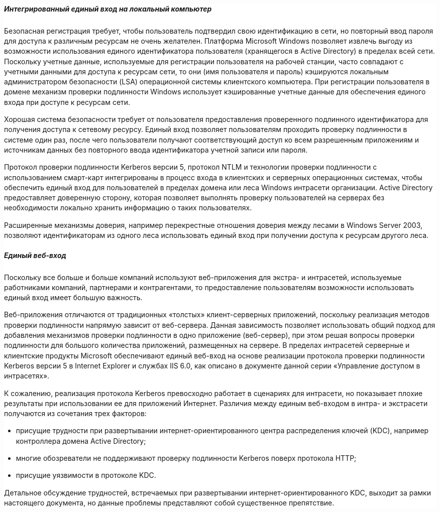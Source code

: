 ##### Интегрированный единый вход на локальный компьютер

Безопасная регистрация требует, чтобы пользователь подтвердил свою идентификацию в сети, но повторный ввод пароля для доступа к различным ресурсам не очень желателен. Платформа Microsoft Windows позволяет извлечь выгоду из возможности использования единого идентификатора пользователя (хранящегося в Active Directory) в пределах всей сети. Поскольку учетные данные, используемые для регистрации пользователя на рабочей станции, часто совпадают с учетными данными для доступа к ресурсам сети, то они (имя пользователя и пароль) кэшируются локальным администратором безопасности (LSA) операционной системы клиентского компьютера. При регистрации пользователя в домене механизм проверки подлинности Windows использует кэшированные учетные данные для обеспечения единого входа при доступе к ресурсам сети.

Хорошая система безопасности требует от пользователя предоставления проверенного подлинного идентификатора для получения доступа к сетевому ресурсу. Единый вход позволяет пользователям проходить проверку подлинности в системе один раз, после чего пользователи получают соответствующий доступ ко всем разрешенным приложениям и источникам данных без повторного ввода идентификатора учетной записи или пароля.

Протокол проверки подлинности Kerberos версии 5, протокол NTLM и технологии проверки подлинности с использованием смарт-карт интегрированы в процесс входа в клиентских и серверных операционных системах, чтобы обеспечить единый вход для пользователей в пределах домена или леса Windows интрасети организации. Active Directory предоставляет доверенную сторону, которая позволяет выполнять проверку пользователей на серверах без необходимости локально хранить информацию о таких пользователях.

Расширенные механизмы доверия, например перекрестные отношения доверия между лесами в Windows Server 2003, позволяют идентификаторам из одного леса использовать единый вход при получении доступа к ресурсам другого леса.

##### Единый веб-вход

Поскольку все больше и больше компаний используют веб-приложения для экстра- и интрасетей, используемые работниками компаний, партнерами и контрагентами, то предоставление пользователям возможности использовать единый вход имеет большую важность.

Веб-приложения отличаются от традиционных «толстых» клиент-серверных приложений, поскольку реализация методов проверки подлинности напрямую зависит от веб-сервера. Данная зависимость позволяет использовать общий подход для добавления механизмов проверки подлинности в одно приложение (веб-сервер), при этом решая вопросы проверки подлинности для большого количества приложений, размещенных на сервере. В пределах интрасетей серверные и клиентские продукты Microsoft обеспечивают единый веб-вход на основе реализации протокола проверки подлинности Kerberos версии 5 в Internet Explorer и службах IIS 6.0, как описано в документе данной серии «Управление доступом в интрасетях».

К сожалению, реализация протокола Kerberos превосходно работает в сценариях для интрасети, но показывает плохие результаты при использовании ее для приложений Интернет. Различия между единым веб-входом в интра- и экстрасети получаются из сочетания трех факторов:

-   присущие трудности при развертывании интернет-ориентированного центра распределения ключей (KDC), например контроллера домена Active Directory;

-   многие обозреватели не поддерживают проверку подлинности Kerberos поверх протокола HTTP;

-   присущие уязвимости в протоколе KDC.

Детальное обсуждение трудностей, встречаемых при развертывании интернет-ориентированного KDC, выходит за рамки настоящего документа, но данные проблемы представляют собой существенное препятствие.

